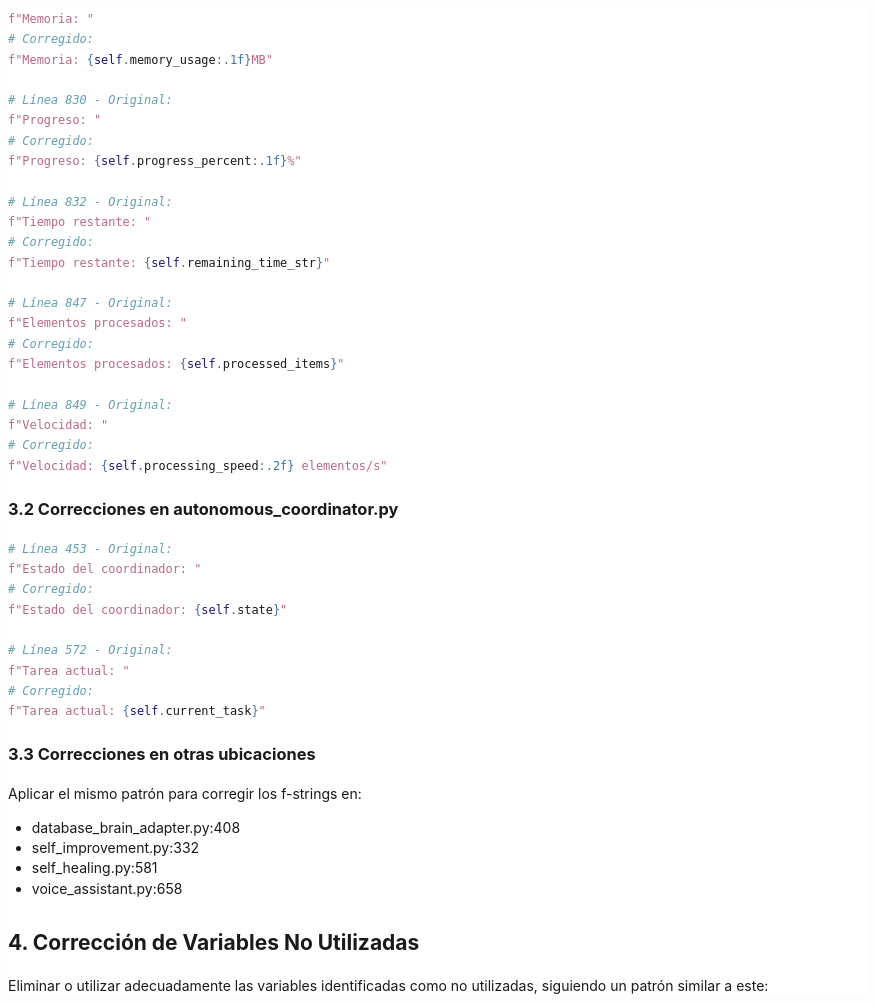 ```python
f"Memoria: "
# Corregido:
f"Memoria: {self.memory_usage:.1f}MB"

# Línea 830 - Original:
f"Progreso: "
# Corregido:
f"Progreso: {self.progress_percent:.1f}%"

# Línea 832 - Original:
f"Tiempo restante: "
# Corregido:
f"Tiempo restante: {self.remaining_time_str}"

# Línea 847 - Original:
f"Elementos procesados: "
# Corregido:
f"Elementos procesados: {self.processed_items}"

# Línea 849 - Original:
f"Velocidad: "
# Corregido:
f"Velocidad: {self.processing_speed:.2f} elementos/s"
```

### 3.2 Correcciones en autonomous_coordinator.py

```python
# Línea 453 - Original:
f"Estado del coordinador: "
# Corregido:
f"Estado del coordinador: {self.state}"

# Línea 572 - Original:
f"Tarea actual: "
# Corregido:
f"Tarea actual: {self.current_task}"
```

### 3.3 Correcciones en otras ubicaciones

Aplicar el mismo patrón para corregir los f-strings en:
- database_brain_adapter.py:408
- self_improvement.py:332
- self_healing.py:581
- voice_assistant.py:658

## 4. Corrección de Variables No Utilizadas

Eliminar o utilizar adecuadamente las variables identificadas como no utilizadas, siguiendo un patrón similar a este:
